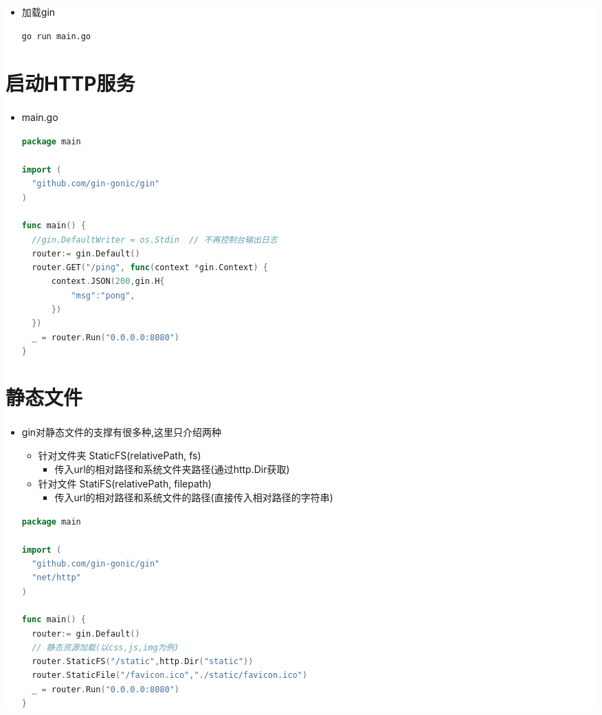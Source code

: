 - 加载gin

  ```
  go run main.go
  ```

  

# 启动HTTP服务

- main.go

  ```go
  package main
  
  import (
  	"github.com/gin-gonic/gin"
  )
  
  func main() {
    //gin.DefaultWriter = os.Stdin  // 不再控制台输出日志
  	router:= gin.Default()
  	router.GET("/ping", func(context *gin.Context) {
  		context.JSON(200,gin.H{
  			"msg":"pong",
  		})
  	})
  	_ = router.Run("0.0.0.0:8080")
  }
  ```



# 静态文件

- gin对静态文件的支撑有很多种,这里只介绍两种

  - 针对文件夹  StaticFS(relativePath, fs)  
    - 传入url的相对路径和系统文件夹路径(通过http.Dir获取)
  - 针对文件 StatiFS(relativePath, filepath)
    - 传入url的相对路径和系统文件的路径(直接传入相对路径的字符串)

  ```go
  package main
  
  import (
  	"github.com/gin-gonic/gin"
  	"net/http"
  )
  
  func main() {
  	router:= gin.Default()
  	// 静态资源加载(以css,js,img为例)
  	router.StaticFS("/static",http.Dir("static"))
  	router.StaticFile("/favicon.ico","./static/favicon.ico")
  	_ = router.Run("0.0.0.0:8080")
  }
  ```
